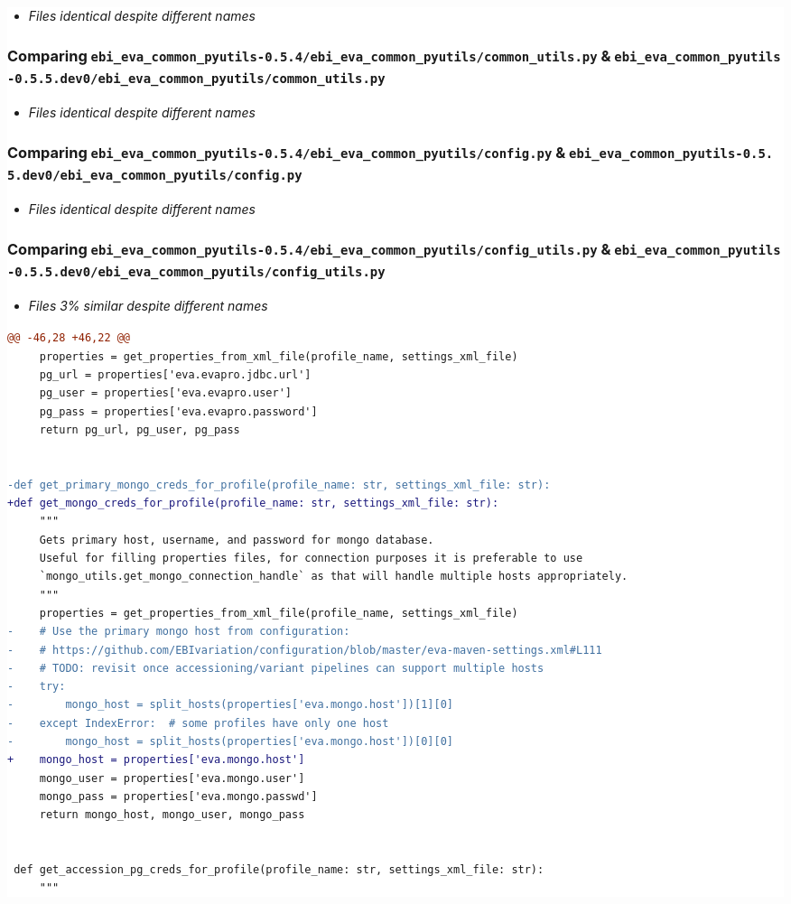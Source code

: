  * *Files identical despite different names*

### Comparing `ebi_eva_common_pyutils-0.5.4/ebi_eva_common_pyutils/common_utils.py` & `ebi_eva_common_pyutils-0.5.5.dev0/ebi_eva_common_pyutils/common_utils.py`

 * *Files identical despite different names*

### Comparing `ebi_eva_common_pyutils-0.5.4/ebi_eva_common_pyutils/config.py` & `ebi_eva_common_pyutils-0.5.5.dev0/ebi_eva_common_pyutils/config.py`

 * *Files identical despite different names*

### Comparing `ebi_eva_common_pyutils-0.5.4/ebi_eva_common_pyutils/config_utils.py` & `ebi_eva_common_pyutils-0.5.5.dev0/ebi_eva_common_pyutils/config_utils.py`

 * *Files 3% similar despite different names*

```diff
@@ -46,28 +46,22 @@
     properties = get_properties_from_xml_file(profile_name, settings_xml_file)
     pg_url = properties['eva.evapro.jdbc.url']
     pg_user = properties['eva.evapro.user']
     pg_pass = properties['eva.evapro.password']
     return pg_url, pg_user, pg_pass
 
 
-def get_primary_mongo_creds_for_profile(profile_name: str, settings_xml_file: str):
+def get_mongo_creds_for_profile(profile_name: str, settings_xml_file: str):
     """
     Gets primary host, username, and password for mongo database.
     Useful for filling properties files, for connection purposes it is preferable to use
     `mongo_utils.get_mongo_connection_handle` as that will handle multiple hosts appropriately.
     """
     properties = get_properties_from_xml_file(profile_name, settings_xml_file)
-    # Use the primary mongo host from configuration:
-    # https://github.com/EBIvariation/configuration/blob/master/eva-maven-settings.xml#L111
-    # TODO: revisit once accessioning/variant pipelines can support multiple hosts
-    try:
-        mongo_host = split_hosts(properties['eva.mongo.host'])[1][0]
-    except IndexError:  # some profiles have only one host
-        mongo_host = split_hosts(properties['eva.mongo.host'])[0][0]
+    mongo_host = properties['eva.mongo.host']
     mongo_user = properties['eva.mongo.user']
     mongo_pass = properties['eva.mongo.passwd']
     return mongo_host, mongo_user, mongo_pass
 
 
 def get_accession_pg_creds_for_profile(profile_name: str, settings_xml_file: str):
     """
```
